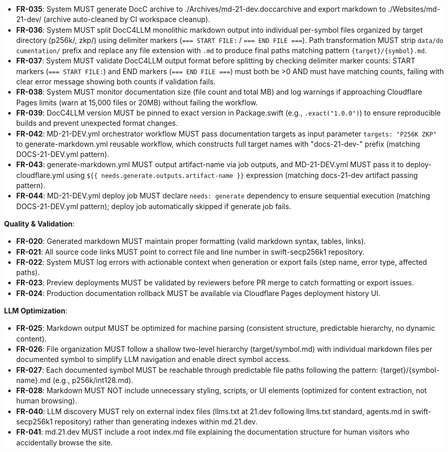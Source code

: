 - **FR-035**: System MUST generate DocC archive to ./Archives/md-21-dev.doccarchive and export markdown to ./Websites/md-21-dev/ (archive auto-cleaned by CI workspace cleanup).
- **FR-036**: System MUST split DocC4LLM monolithic markdown output into individual per-symbol files organized by target directory (p256k/, zkp/) using delimiter markers (`=== START FILE:` / `=== END FILE ===`). Path transformation MUST strip `data/documentation/` prefix and replace any file extension with `.md` to produce final paths matching pattern `{target}/{symbol}.md`.
- **FR-037**: System MUST validate DocC4LLM output format before splitting by checking delimiter marker counts: START markers (`=== START FILE:`) and END markers (`=== END FILE ===`) must both be >0 AND must have matching counts, failing with clear error message showing both counts if validation fails.
- **FR-038**: System MUST monitor documentation size (file count and total MB) and log warnings if approaching Cloudflare Pages limits (warn at 15,000 files or 20MB) without failing the workflow.
- **FR-039**: DocC4LLM version MUST be pinned to exact version in Package.swift (e.g., `.exact("1.0.0")`) to ensure reproducible builds and prevent unexpected format changes.
- **FR-042**: MD-21-DEV.yml orchestrator workflow MUST pass documentation targets as input parameter `targets: "P256K ZKP"` to generate-markdown.yml reusable workflow, which constructs full target names with "docs-21-dev-" prefix (matching DOCS-21-DEV.yml pattern).
- **FR-043**: generate-markdown.yml MUST output artifact-name via job outputs, and MD-21-DEV.yml MUST pass it to deploy-cloudflare.yml using `${{ needs.generate.outputs.artifact-name }}` expression (matching docs-21-dev artifact passing pattern).
- **FR-044**: MD-21-DEV.yml deploy job MUST declare `needs: generate` dependency to ensure sequential execution (matching DOCS-21-DEV.yml pattern); deploy job automatically skipped if generate job fails.

**Quality & Validation**:
- **FR-020**: Generated markdown MUST maintain proper formatting (valid markdown syntax, tables, links).
- **FR-021**: All source code links MUST point to correct file and line number in swift-secp256k1 repository.
- **FR-022**: System MUST log errors with actionable context when generation or export fails (step name, error type, affected paths).
- **FR-023**: Preview deployments MUST be validated by reviewers before PR merge to catch formatting or export issues.
- **FR-024**: Production documentation rollback MUST be available via Cloudflare Pages deployment history UI.

**LLM Optimization**:
- **FR-025**: Markdown output MUST be optimized for machine parsing (consistent structure, predictable hierarchy, no dynamic content).
- **FR-026**: File organization MUST follow a shallow two-level hierarchy (target/symbol.md) with individual markdown files per documented symbol to simplify LLM navigation and enable direct symbol access.
- **FR-027**: Each documented symbol MUST be reachable through predictable file paths following the pattern: {target}/{symbol-name}.md (e.g., p256k/int128.md).
- **FR-028**: Markdown MUST NOT include unnecessary styling, scripts, or UI elements (optimized for content extraction, not human browsing).
- **FR-040**: LLM discovery MUST rely on external index files (llms.txt at 21.dev following llms.txt standard, agents.md in swift-secp256k1 repository) rather than generating indexes within md.21.dev.
- **FR-041**: md.21.dev MUST include a root index.md file explaining the documentation structure for human visitors who accidentally browse the site.
